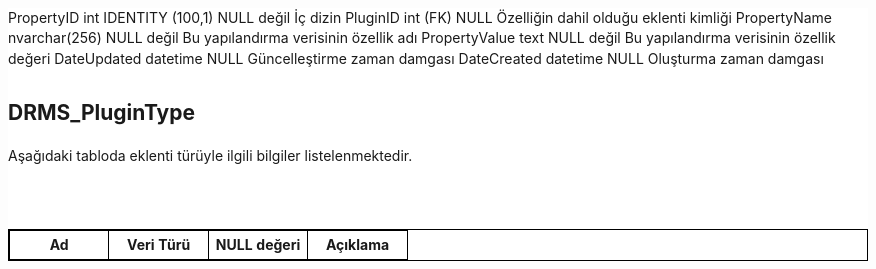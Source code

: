 </tr>
</thead>
<tbody>
<tr class="odd">
<td style="border:1px solid black;">PropertyID</td>
<td style="border:1px solid black;">int</td>
<td style="border:1px solid black;">IDENTITY (100,1) NULL değil</td>
<td style="border:1px solid black;">İç dizin</td>
</tr>
<tr class="even">
<td style="border:1px solid black;">PluginID</td>
<td style="border:1px solid black;">int (FK)</td>
<td style="border:1px solid black;">NULL</td>
<td style="border:1px solid black;">Özelliğin dahil olduğu eklenti kimliği</td>
</tr>
<tr class="odd">
<td style="border:1px solid black;">PropertyName</td>
<td style="border:1px solid black;">nvarchar(256)</td>
<td style="border:1px solid black;">NULL değil</td>
<td style="border:1px solid black;">Bu yapılandırma verisinin özellik adı</td>
</tr>
<tr class="even">
<td style="border:1px solid black;">PropertyValue</td>
<td style="border:1px solid black;">text</td>
<td style="border:1px solid black;">NULL değil</td>
<td style="border:1px solid black;">Bu yapılandırma verisinin özellik değeri</td>
</tr>
<tr class="odd">
<td style="border:1px solid black;">DateUpdated</td>
<td style="border:1px solid black;">datetime</td>
<td style="border:1px solid black;">NULL</td>
<td style="border:1px solid black;">Güncelleştirme zaman damgası</td>
</tr>
<tr class="even">
<td style="border:1px solid black;">DateCreated</td>
<td style="border:1px solid black;">datetime</td>
<td style="border:1px solid black;">NULL</td>
<td style="border:1px solid black;">Oluşturma zaman damgası</td>
</tr>
</tbody>
</table>
  
DRMS\_PluginType  
----------------
  
Aşağıdaki tabloda eklenti türüyle ilgili bilgiler listelenmektedir.
  
###  

 
<table style="border:1px solid black;">
<colgroup>
<col width="25%" />
<col width="25%" />
<col width="25%" />
<col width="25%" />
</colgroup>
<thead>
<tr class="header">
<th style="border:1px solid black;" >Ad</th>
<th style="border:1px solid black;" >Veri Türü</th>
<th style="border:1px solid black;" >NULL değeri</th>
<th style="border:1px solid black;" >Açıklama</th>
</tr>
</thead>
<tbody>